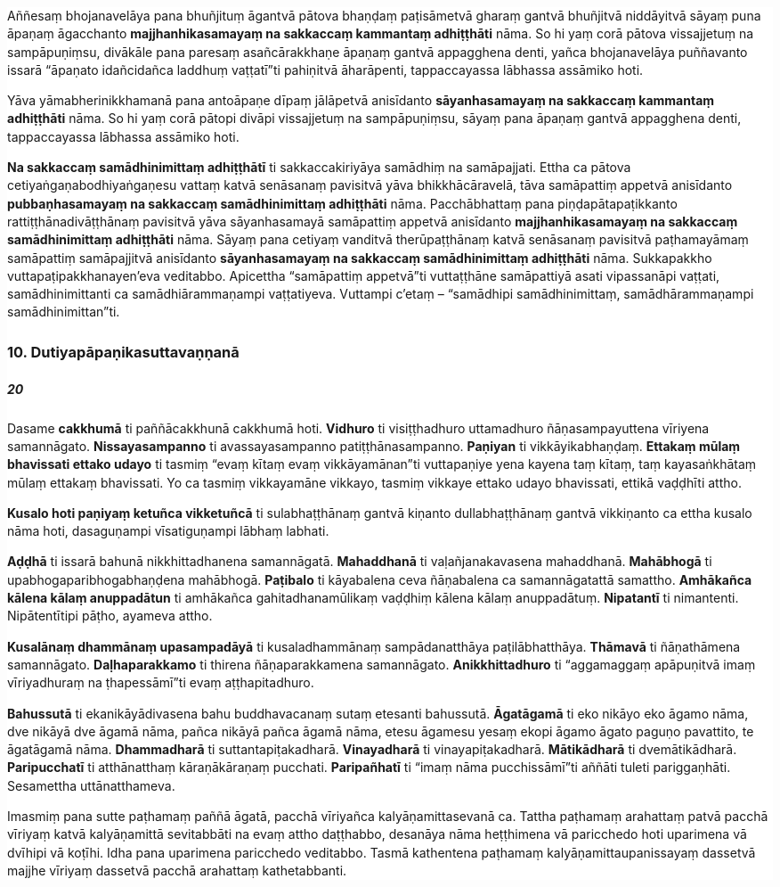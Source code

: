 Aññesaṃ bhojanavelāya pana bhuñjituṃ āgantvā pātova bhaṇḍaṃ paṭisāmetvā gharaṃ gantvā bhuñjitvā niddāyitvā sāyaṃ puna āpaṇaṃ āgacchanto **majjhanhikasamayaṃ na sakkaccaṃ kammantaṃ adhiṭṭhāti** nāma. So hi yaṃ corā pātova vissajjetuṃ na sampāpuṇiṃsu, divākāle pana paresaṃ asañcārakkhaṇe āpaṇaṃ gantvā appagghena denti, yañca bhojanavelāya puññavanto issarā “āpaṇato idañcidañca laddhuṃ vaṭṭatī”ti pahiṇitvā āharāpenti, tappaccayassa lābhassa assāmiko hoti.

Yāva yāmabherinikkhamanā pana antoāpaṇe dīpaṃ jālāpetvā anisīdanto **sāyanhasamayaṃ na sakkaccaṃ kammantaṃ adhiṭṭhāti** nāma. So hi yaṃ corā pātopi divāpi vissajjetuṃ na sampāpuṇiṃsu, sāyaṃ pana āpaṇaṃ gantvā appagghena denti, tappaccayassa lābhassa assāmiko hoti.

**Na sakkaccaṃ samādhinimittaṃ adhiṭṭhātī** ti sakkaccakiriyāya samādhiṃ na samāpajjati. Ettha ca pātova cetiyaṅgaṇabodhiyaṅgaṇesu vattaṃ katvā senāsanaṃ pavisitvā yāva bhikkhācāravelā, tāva samāpattiṃ appetvā anisīdanto **pubbaṇhasamayaṃ na sakkaccaṃ samādhinimittaṃ adhiṭṭhāti** nāma. Pacchābhattaṃ pana piṇḍapātapaṭikkanto rattiṭṭhānadivāṭṭhānaṃ pavisitvā yāva sāyanhasamayā samāpattiṃ appetvā anisīdanto **majjhanhikasamayaṃ na sakkaccaṃ samādhinimittaṃ adhiṭṭhāti** nāma. Sāyaṃ pana cetiyaṃ vanditvā therūpaṭṭhānaṃ katvā senāsanaṃ pavisitvā paṭhamayāmaṃ samāpattiṃ samāpajjitvā anisīdanto **sāyanhasamayaṃ na sakkaccaṃ samādhinimittaṃ adhiṭṭhāti** nāma. Sukkapakkho vuttapaṭipakkhanayen’eva veditabbo. Apicettha “samāpattiṃ appetvā”ti vuttaṭṭhāne samāpattiyā asati vipassanāpi vaṭṭati, samādhinimittanti ca samādhiārammaṇampi vaṭṭatiyeva. Vuttampi c’etaṃ – “samādhipi samādhinimittaṃ, samādhārammaṇampi samādhinimittan”ti.

### 10. Dutiyapāpaṇikasuttavaṇṇanā

##### 20

Dasame **cakkhumā** ti paññācakkhunā cakkhumā hoti. **Vidhuro** ti visiṭṭhadhuro uttamadhuro ñāṇasampayuttena vīriyena samannāgato. **Nissayasampanno** ti avassayasampanno patiṭṭhānasampanno. **Paṇiyan** ti vikkāyikabhaṇḍaṃ. **Ettakaṃ mūlaṃ bhavissati ettako udayo** ti tasmiṃ “evaṃ kītaṃ evaṃ vikkāyamānan”ti vuttapaṇiye yena kayena taṃ kītaṃ, taṃ kayasaṅkhātaṃ mūlaṃ ettakaṃ bhavissati. Yo ca tasmiṃ vikkayamāne vikkayo, tasmiṃ vikkaye ettako udayo bhavissati, ettikā vaḍḍhīti attho.

**Kusalo hoti paṇiyaṃ ketuñca vikketuñcā** ti sulabhaṭṭhānaṃ gantvā kiṇanto dullabhaṭṭhānaṃ gantvā vikkiṇanto ca ettha kusalo nāma hoti, dasaguṇampi vīsatiguṇampi lābhaṃ labhati.

**Aḍḍhā** ti issarā bahunā nikkhittadhanena samannāgatā. **Mahaddhanā** ti vaḷañjanakavasena mahaddhanā. **Mahābhogā** ti upabhogaparibhogabhaṇḍena mahābhogā. **Paṭibalo** ti kāyabalena ceva ñāṇabalena ca samannāgatattā samattho. **Amhākañca kālena kālaṃ anuppadātun** ti amhākañca gahitadhanamūlikaṃ vaḍḍhiṃ kālena kālaṃ anuppadātuṃ. **Nipatantī** ti nimantenti. Nipātentītipi pāṭho, ayameva attho.

**Kusalānaṃ dhammānaṃ upasampadāyā** ti kusaladhammānaṃ sampādanatthāya paṭilābhatthāya. **Thāmavā** ti ñāṇathāmena samannāgato. **Daḷhaparakkamo** ti thirena ñāṇaparakkamena samannāgato. **Anikkhittadhuro** ti “aggamaggaṃ apāpuṇitvā imaṃ vīriyadhuraṃ na ṭhapessāmī”ti evaṃ aṭṭhapitadhuro.

**Bahussutā** ti ekanikāyādivasena bahu buddhavacanaṃ sutaṃ etesanti bahussutā. **Āgatāgamā** ti eko nikāyo eko āgamo nāma, dve nikāyā dve āgamā nāma, pañca nikāyā pañca āgamā nāma, etesu āgamesu yesaṃ ekopi āgamo āgato paguṇo pavattito, te āgatāgamā nāma. **Dhammadharā** ti suttantapiṭakadharā. **Vinayadharā** ti vinayapiṭakadharā. **Mātikādharā** ti dvemātikādharā. **Paripucchatī** ti atthānatthaṃ kāraṇākāraṇaṃ pucchati. **Paripañhatī** ti “imaṃ nāma pucchissāmī”ti aññāti tuleti pariggaṇhāti. Sesamettha uttānatthameva.

Imasmiṃ pana sutte paṭhamaṃ paññā āgatā, pacchā vīriyañca kalyāṇamittasevanā ca. Tattha paṭhamaṃ arahattaṃ patvā pacchā vīriyaṃ katvā kalyāṇamittā sevitabbāti na evaṃ attho daṭṭhabbo, desanāya nāma heṭṭhimena vā paricchedo hoti uparimena vā dvīhipi vā koṭīhi. Idha pana uparimena paricchedo veditabbo. Tasmā kathentena paṭhamaṃ kalyāṇamittaupanissayaṃ dassetvā majjhe vīriyaṃ dassetvā pacchā arahattaṃ kathetabbanti.
